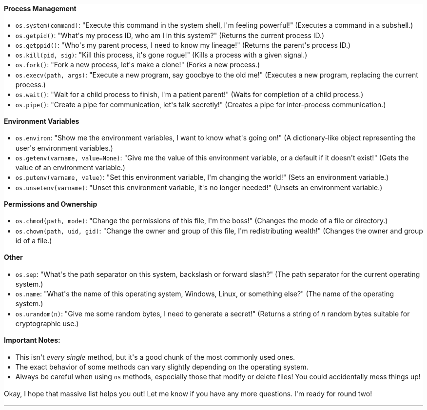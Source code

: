 **Process Management**

*   `os.system(command)`: "Execute this command in the system shell, I'm feeling powerful!" (Executes a command in a subshell.)
*   `os.getpid()`: "What's my process ID, who am I in this system?" (Returns the current process ID.)
*   `os.getppid()`: "Who's my parent process, I need to know my lineage!" (Returns the parent's process ID.)
*   `os.kill(pid, sig)`: "Kill this process, it's gone rogue!" (Kills a process with a given signal.)
*   `os.fork()`: "Fork a new process, let's make a clone!" (Forks a new process.)
*   `os.execv(path, args)`: "Execute a new program, say goodbye to the old me!" (Executes a new program, replacing the current process.)
*   `os.wait()`: "Wait for a child process to finish, I'm a patient parent!" (Waits for completion of a child process.)
*   `os.pipe()`: "Create a pipe for communication, let's talk secretly!" (Creates a pipe for inter-process communication.)

**Environment Variables**

*   `os.environ`: "Show me the environment variables, I want to know what's going on!" (A dictionary-like object representing the user's environment variables.)
*   `os.getenv(varname, value=None)`: "Give me the value of this environment variable, or a default if it doesn't exist!" (Gets the value of an environment variable.)
*   `os.putenv(varname, value)`: "Set this environment variable, I'm changing the world!" (Sets an environment variable.)
*   `os.unsetenv(varname)`: "Unset this environment variable, it's no longer needed!" (Unsets an environment variable.)

**Permissions and Ownership**

*   `os.chmod(path, mode)`: "Change the permissions of this file, I'm the boss!" (Changes the mode of a file or directory.)
*   `os.chown(path, uid, gid)`: "Change the owner and group of this file, I'm redistributing wealth!" (Changes the owner and group id of a file.)

**Other**

*   `os.sep`: "What's the path separator on this system, backslash or forward slash?" (The path separator for the current operating system.)
*   `os.name`: "What's the name of this operating system, Windows, Linux, or something else?" (The name of the operating system.)
*   `os.urandom(n)`: "Give me some random bytes, I need to generate a secret!" (Returns a string of *n* random bytes suitable for cryptographic use.)

**Important Notes:**

*   This isn't *every single* method, but it's a good chunk of the most commonly used ones.
*   The exact behavior of some methods can vary slightly depending on the operating system.
*   Always be careful when using `os` methods, especially those that modify or delete files! You could accidentally mess things up!

Okay, I hope that massive list helps you out! Let me know if you have any more questions. I'm ready for round two!


---